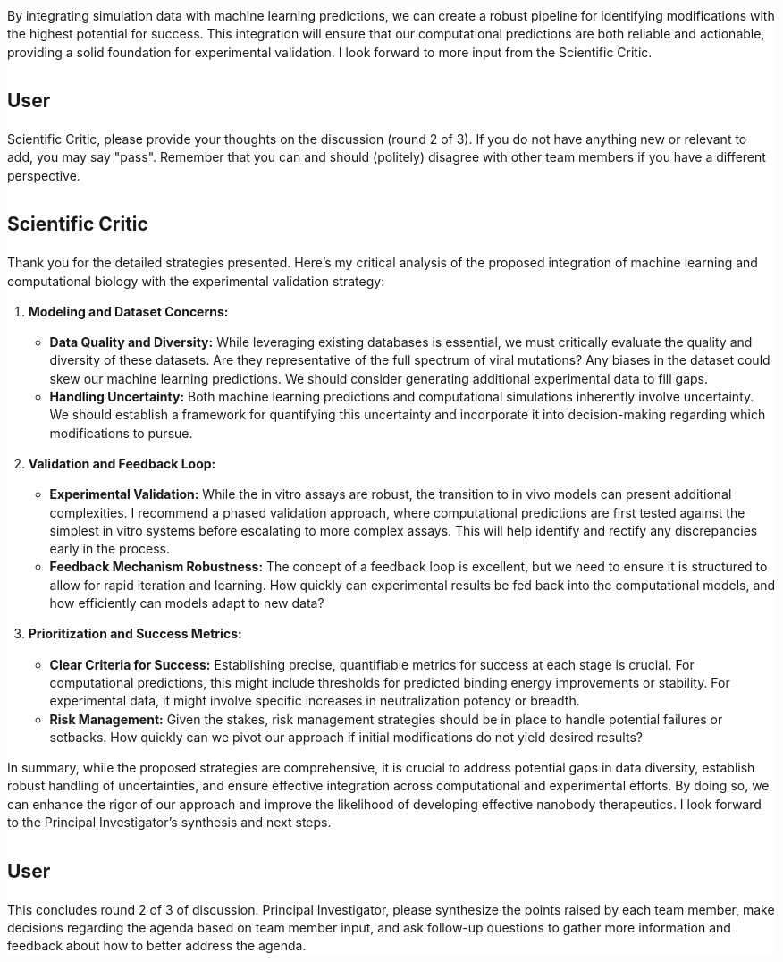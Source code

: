 By integrating simulation data with machine learning predictions, we can create a robust pipeline for identifying modifications with the highest potential for success. This integration will ensure that our computational predictions are both reliable and actionable, providing a solid foundation for experimental validation. I look forward to more input from the Scientific Critic.

## User

Scientific Critic, please provide your thoughts on the discussion (round 2 of 3). If you do not have anything new or relevant to add, you may say "pass". Remember that you can and should (politely) disagree with other team members if you have a different perspective.

## Scientific Critic

Thank you for the detailed strategies presented. Here’s my critical analysis of the proposed integration of machine learning and computational biology with the experimental validation strategy:

1. **Modeling and Dataset Concerns:**
   - **Data Quality and Diversity:** While leveraging existing databases is essential, we must critically evaluate the quality and diversity of these datasets. Are they representative of the full spectrum of viral mutations? Any biases in the dataset could skew our machine learning predictions. We should consider generating additional experimental data to fill gaps.
   - **Handling Uncertainty:** Both machine learning predictions and computational simulations inherently involve uncertainty. We should establish a framework for quantifying this uncertainty and incorporate it into decision-making regarding which modifications to pursue.

2. **Validation and Feedback Loop:**
   - **Experimental Validation:** While the in vitro assays are robust, the transition to in vivo models can present additional complexities. I recommend a phased validation approach, where computational predictions are first tested against the simplest in vitro systems before escalating to more complex assays. This will help identify and rectify any discrepancies early in the process.
   - **Feedback Mechanism Robustness:** The concept of a feedback loop is excellent, but we need to ensure it is structured to allow for rapid iteration and learning. How quickly can experimental results be fed back into the computational models, and how efficiently can models adapt to new data?

3. **Prioritization and Success Metrics:**
   - **Clear Criteria for Success:** Establishing precise, quantifiable metrics for success at each stage is crucial. For computational predictions, this might include thresholds for predicted binding energy improvements or stability. For experimental data, it might involve specific increases in neutralization potency or breadth.
   - **Risk Management:** Given the stakes, risk management strategies should be in place to handle potential failures or setbacks. How quickly can we pivot our approach if initial modifications do not yield desired results?

In summary, while the proposed strategies are comprehensive, it is crucial to address potential gaps in data diversity, establish robust handling of uncertainties, and ensure effective integration across computational and experimental efforts. By doing so, we can enhance the rigor of our approach and improve the likelihood of developing effective nanobody therapeutics. I look forward to the Principal Investigator’s synthesis and next steps.

## User

This concludes round 2 of 3 of discussion. Principal Investigator, please synthesize the points raised by each team member, make decisions regarding the agenda based on team member input, and ask follow-up questions to gather more information and feedback about how to better address the agenda.
